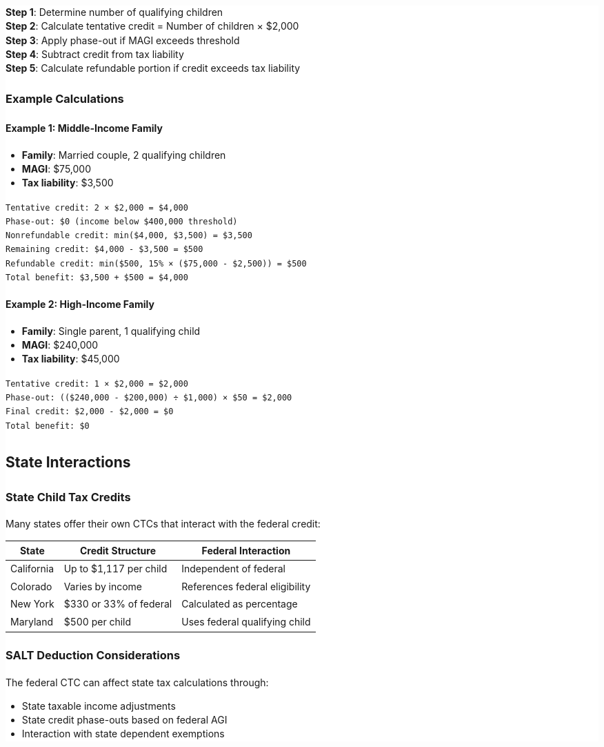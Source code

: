 **Step 1**: Determine number of qualifying children  
**Step 2**: Calculate tentative credit = Number of children × $2,000  
**Step 3**: Apply phase-out if MAGI exceeds threshold  
**Step 4**: Subtract credit from tax liability  
**Step 5**: Calculate refundable portion if credit exceeds tax liability  

### Example Calculations

#### Example 1: Middle-Income Family
- **Family**: Married couple, 2 qualifying children
- **MAGI**: $75,000
- **Tax liability**: $3,500

```
Tentative credit: 2 × $2,000 = $4,000
Phase-out: $0 (income below $400,000 threshold)
Nonrefundable credit: min($4,000, $3,500) = $3,500
Remaining credit: $4,000 - $3,500 = $500
Refundable credit: min($500, 15% × ($75,000 - $2,500)) = $500
Total benefit: $3,500 + $500 = $4,000
```

#### Example 2: High-Income Family
- **Family**: Single parent, 1 qualifying child
- **MAGI**: $240,000
- **Tax liability**: $45,000

```
Tentative credit: 1 × $2,000 = $2,000
Phase-out: (($240,000 - $200,000) ÷ $1,000) × $50 = $2,000
Final credit: $2,000 - $2,000 = $0
Total benefit: $0
```

## State Interactions

### State Child Tax Credits

Many states offer their own CTCs that interact with the federal credit:

| State | Credit Structure | Federal Interaction |
|-------|-----------------|-------------------|
| California | Up to $1,117 per child | Independent of federal |
| Colorado | Varies by income | References federal eligibility |
| New York | $330 or 33% of federal | Calculated as percentage |
| Maryland | $500 per child | Uses federal qualifying child |

### SALT Deduction Considerations

The federal CTC can affect state tax calculations through:
- State taxable income adjustments
- State credit phase-outs based on federal AGI
- Interaction with state dependent exemptions
